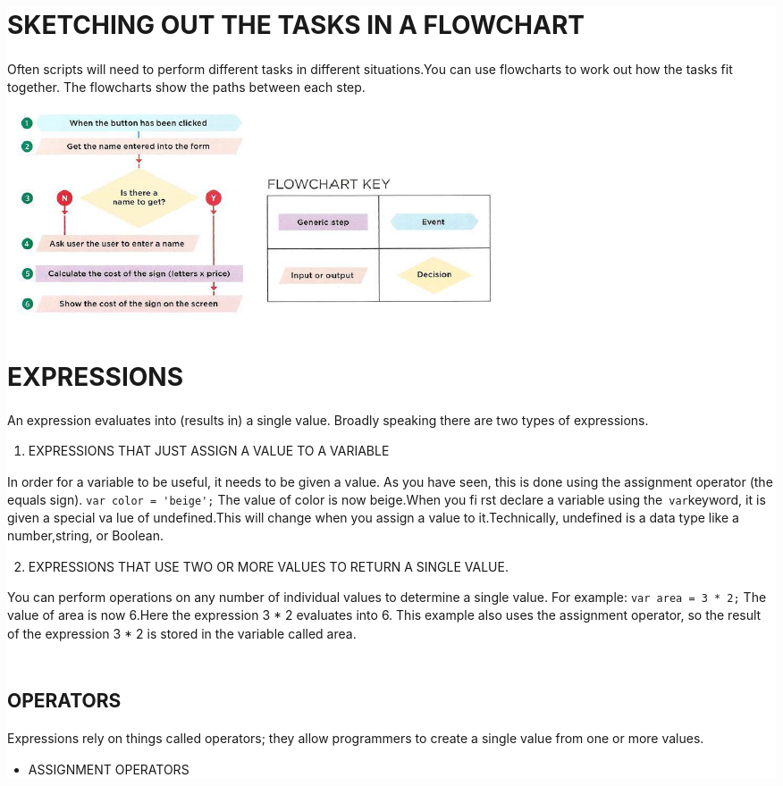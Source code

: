 # SKETCHING OUT THE TASKS IN A FLOWCHART

Often scripts will need to perform different tasks in different situations.You can use flowcharts to work out how the tasks fit together. The flowcharts show the paths between each step.

![flow](/img/flow.PNG)
![flow2](/img/flow2.PNG)


# EXPRESSIONS
An expression evaluates into (results in) a single value. Broadly speaking there are two types of expressions.
 
 1. EXPRESSIONS THAT JUST ASSIGN A
VALUE TO A VARIABLE

In order for a variable to be useful, it needs to be
given a value. As you have seen, this is done using
the assignment operator (the equals sign).
```var color = 'beige';```
The value of color is now beige.When you fi rst declare a variable using the``` var```keyword, it is given a special va lue of undefined.This will change when you assign a value to it.Technically, undefined is a data type like a number,string, or Boolean.

2. EXPRESSIONS THAT USE TWO OR MORE VALUES TO RETURN A SINGLE VALUE.

You can perform operations on any number of
individual values  to determine a
single value. For example:
```var area = 3 * 2;```
The value of area is now 6.Here the expression 3 * 2 evaluates into 6. This example also uses the assignment operator, so the result of the expression 3 * 2 is stored in the variable
called area.
<br>
<br>

## OPERATORS

Expressions rely on things called operators; they allow programmers to create a single value from one or more values.

* ASSIGNMENT OPERATORS
```